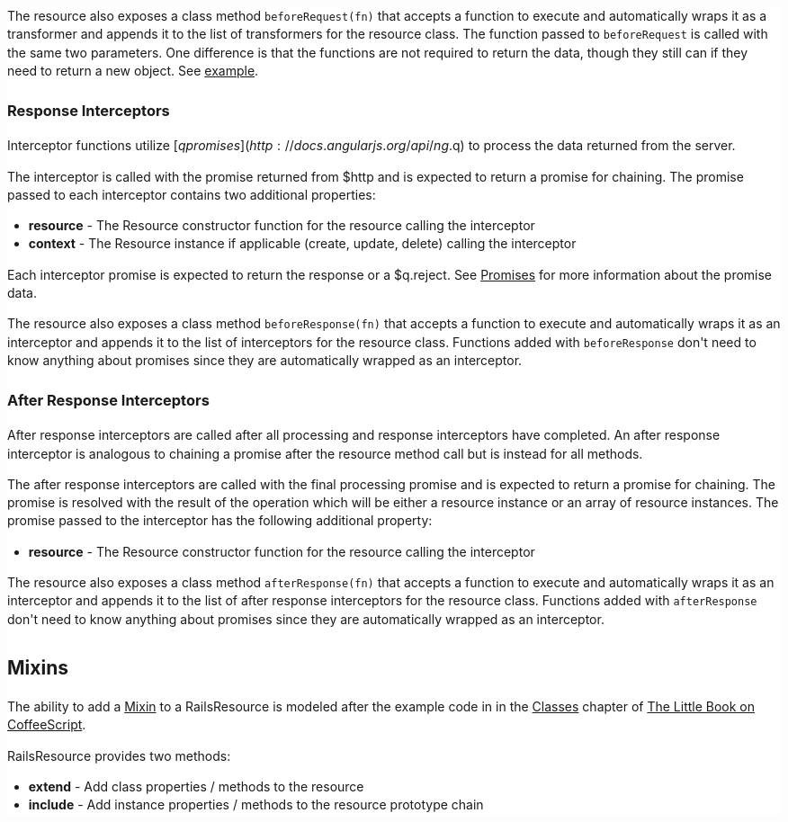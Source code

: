 The resource also exposes a class method <code>beforeRequest(fn)</code> that accepts a function to execute and automatically wraps it as a transformer and appends it
to the list of transformers for the resource class.  The function passed to <code>beforeRequest</code> is called with the same two parameters.  One difference
is that the functions are not required to return the data, though they still can if they need to return a new object.  See [example](EXAMPLES.md#specifying-transformer).

### Response Interceptors
Interceptor functions utilize [$q promises](http://docs.angularjs.org/api/ng.$q) to process the data returned from the server.

The interceptor is called with the promise returned from $http and is expected to return a promise for chaining.  The promise passed to each
interceptor contains two additional properties:
  * **resource** - The Resource constructor function for the resource calling the interceptor
  * **context** - The Resource instance if applicable (create, update, delete) calling the interceptor

Each interceptor promise is expected to return the response or a $q.reject.  See [Promises](#promises) for more information about the promise data.

The resource also exposes a class method <code>beforeResponse(fn)</code> that accepts a function to execute and automatically wraps it as an interceptor and appends it
to the list of interceptors for the resource class.  Functions added with <code>beforeResponse</code> don't need to know anything about promises since they are automatically wrapped
as an interceptor.

### After Response Interceptors
After response interceptors are called after all processing and response interceptors have completed.  An after response interceptor is analogous to
chaining a promise after the resource method call but is instead for all methods.

The after response interceptors are called with the final processing promise and is expected to return a promise for chaining.  The promise is resolved
with the result of the operation which will be either a resource instance or an array of resource instances.  The promise passed to the interceptor
has the following additional property:
 * **resource** - The Resource constructor function for the resource calling the interceptor

The resource also exposes a class method <code>afterResponse(fn)</code> that accepts a function to execute and automatically wraps it as an interceptor and appends it
to the list of after response interceptors for the resource class.  Functions added with <code>afterResponse</code> don't need to know anything about promises since they are automatically wrapped
as an interceptor.

## Mixins
The ability to add a [Mixin](http://en.wikipedia.org/wiki/Mixin) to a RailsResource is modeled after the example code in
in the [Classes](http://arcturo.github.io/library/coffeescript/03_classes.html) chapter of [The Little Book on CoffeeScript](http://arcturo.github.io/library/coffeescript/index.html).

RailsResource provides two methods:
* **extend** - Add class properties / methods to the resource
* **include** - Add instance properties / methods to the resource prototype chain
